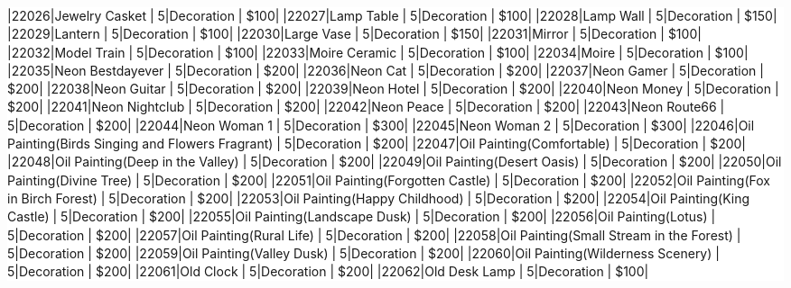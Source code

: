 |22026|Jewelry Casket                                                |  5|Decoration  | $100|
|22027|Lamp Table                                                    |  5|Decoration  | $100|
|22028|Lamp Wall                                                     |  5|Decoration  | $150|
|22029|Lantern                                                       |  5|Decoration  | $100|
|22030|Large Vase                                                    |  5|Decoration  | $150|
|22031|Mirror                                                        |  5|Decoration  | $100|
|22032|Model Train                                                   |  5|Decoration  | $100|
|22033|Moire Ceramic                                                 |  5|Decoration  | $100|
|22034|Moire                                                         |  5|Decoration  | $100|
|22035|Neon Bestdayever                                              |  5|Decoration  | $200|
|22036|Neon Cat                                                      |  5|Decoration  | $200|
|22037|Neon Gamer                                                    |  5|Decoration  | $200|
|22038|Neon Guitar                                                   |  5|Decoration  | $200|
|22039|Neon Hotel                                                    |  5|Decoration  | $200|
|22040|Neon Money                                                    |  5|Decoration  | $200|
|22041|Neon Nightclub                                                |  5|Decoration  | $200|
|22042|Neon Peace                                                    |  5|Decoration  | $200|
|22043|Neon Route66                                                  |  5|Decoration  | $200|
|22044|Neon Woman 1                                                  |  5|Decoration  | $300|
|22045|Neon Woman 2                                                  |  5|Decoration  | $300|
|22046|Oil Painting(Birds Singing and Flowers Fragrant)              |  5|Decoration  | $200|
|22047|Oil Painting(Comfortable)                                     |  5|Decoration  | $200|
|22048|Oil Painting(Deep in the Valley)                              |  5|Decoration  | $200|
|22049|Oil Painting(Desert Oasis)                                    |  5|Decoration  | $200|
|22050|Oil Painting(Divine Tree)                                     |  5|Decoration  | $200|
|22051|Oil Painting(Forgotten Castle)                                |  5|Decoration  | $200|
|22052|Oil Painting(Fox in Birch Forest)                             |  5|Decoration  | $200|
|22053|Oil Painting(Happy Childhood)                                 |  5|Decoration  | $200|
|22054|Oil Painting(King Castle)                                     |  5|Decoration  | $200|
|22055|Oil Painting(Landscape Dusk)                                  |  5|Decoration  | $200|
|22056|Oil Painting(Lotus)                                           |  5|Decoration  | $200|
|22057|Oil Painting(Rural Life)                                      |  5|Decoration  | $200|
|22058|Oil Painting(Small Stream in the Forest)                      |  5|Decoration  | $200|
|22059|Oil Painting(Valley Dusk)                                     |  5|Decoration  | $200|
|22060|Oil Painting(Wilderness Scenery)                              |  5|Decoration  | $200|
|22061|Old Clock                                                     |  5|Decoration  | $200|
|22062|Old Desk Lamp                                                 |  5|Decoration  | $100|